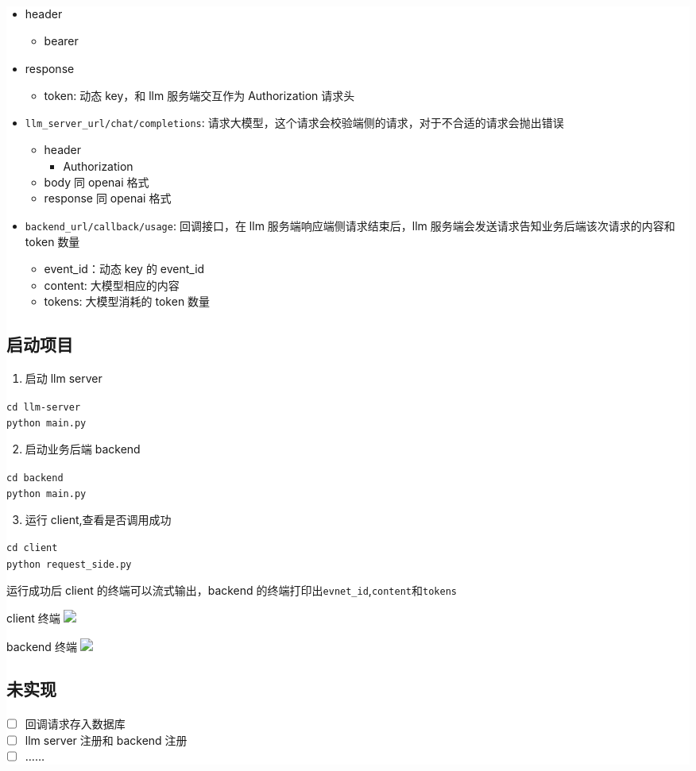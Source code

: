   - header
    - bearer
  - response
    - token: 动态 key，和 llm 服务端交互作为 Authorization 请求头

- `llm_server_url/chat/completions`: 请求大模型，这个请求会校验端侧的请求，对于不合适的请求会抛出错误
  - header
    - Authorization
  - body
    同 openai 格式
  - response
    同 openai 格式
- `backend_url/callback/usage`: 回调接口，在 llm 服务端响应端侧请求结束后，llm 服务端会发送请求告知业务后端该次请求的内容和 token 数量
  - event_id：动态 key 的 event_id
  - content: 大模型相应的内容
  - tokens: 大模型消耗的 token 数量

## 启动项目

1. 启动 llm server

```
cd llm-server
python main.py
```

2. 启动业务后端 backend

```
cd backend
python main.py
```

3. 运行 client,查看是否调用成功

```
cd client
python request_side.py
```

运行成功后 client 的终端可以流式输出，backend 的终端打印出`evnet_id`,`content`和`tokens`

client 终端
![](https://cdn.studyinglover.com/pic/2024/10/708c69e378fb777d55fa159b378c8d2e.png)

backend 终端
![](https://cdn.studyinglover.com/pic/2024/10/782aff898b90131833f310e75871f50c.png)

## 未实现

- [ ] 回调请求存入数据库
- [ ] llm server 注册和 backend 注册
- [ ] ……
